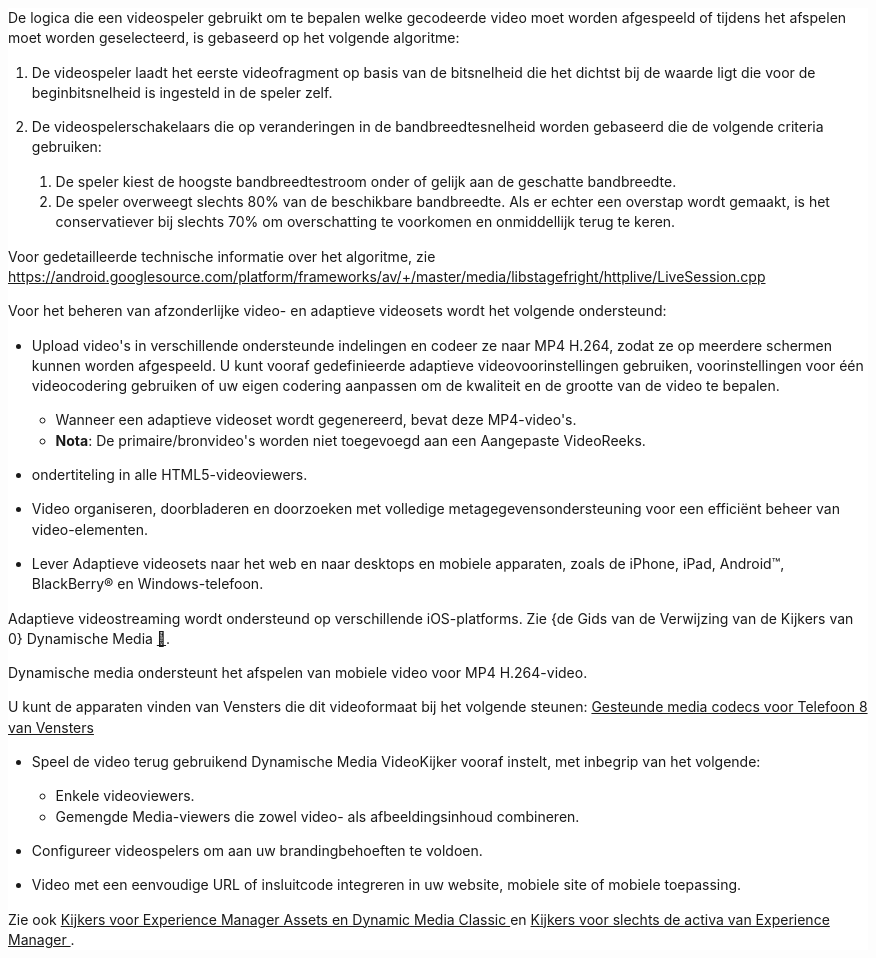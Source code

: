 De logica die een videospeler gebruikt om te bepalen welke gecodeerde video moet worden afgespeeld of tijdens het afspelen moet worden geselecteerd, is gebaseerd op het volgende algoritme:

1. De videospeler laadt het eerste videofragment op basis van de bitsnelheid die het dichtst bij de waarde ligt die voor de beginbitsnelheid is ingesteld in de speler zelf.
1. De videospelerschakelaars die op veranderingen in de bandbreedtesnelheid worden gebaseerd die de volgende criteria gebruiken:

   1. De speler kiest de hoogste bandbreedtestroom onder of gelijk aan de geschatte bandbreedte.
   1. De speler overweegt slechts 80% van de beschikbare bandbreedte. Als er echter een overstap wordt gemaakt, is het conservatiever bij slechts 70% om overschatting te voorkomen en onmiddellijk terug te keren.

Voor gedetailleerde technische informatie over het algoritme, zie [ https://android.googlesource.com/platform/frameworks/av/+/master/media/libstagefright/httplive/LiveSession.cpp ](https://android.googlesource.com/platform/frameworks/av/+/master/media/libstagefright/httplive/LiveSession.cpp)

Voor het beheren van afzonderlijke video- en adaptieve videosets wordt het volgende ondersteund:

* Upload video&#39;s in verschillende ondersteunde indelingen en codeer ze naar MP4 H.264, zodat ze op meerdere schermen kunnen worden afgespeeld. U kunt vooraf gedefinieerde adaptieve videovoorinstellingen gebruiken, voorinstellingen voor één videocodering gebruiken of uw eigen codering aanpassen om de kwaliteit en de grootte van de video te bepalen.

   * Wanneer een adaptieve videoset wordt gegenereerd, bevat deze MP4-video&#39;s.
   * **Nota**: De primaire/bronvideo&#39;s worden niet toegevoegd aan een Aangepaste VideoReeks.

* ondertiteling in alle HTML5-videoviewers.
* Video organiseren, doorbladeren en doorzoeken met volledige metagegevensondersteuning voor een efficiënt beheer van video-elementen.
* Lever Adaptieve videosets naar het web en naar desktops en mobiele apparaten, zoals de iPhone, iPad, Android™, BlackBerry® en Windows-telefoon.

Adaptieve videostreaming wordt ondersteund op verschillende iOS-platforms. Zie {de Gids van de Verwijzing van de Kijkers van 0} Dynamische Media [&#128279;](https://experienceleague.adobe.com/nl/docs/dynamic-media-developer-resources/library/viewers-aem-assets-dmc/video/c-html5-video-reference#video).

Dynamische media ondersteunt het afspelen van mobiele video voor MP4 H.264-video. 

U kunt de apparaten vinden van Vensters die dit videoformaat bij het volgende steunen: [ Gesteunde media codecs voor Telefoon 8 van Vensters ](https://learn.microsoft.com/en-us/windows/uwp/audio-video-camera/supported-codecs)

* Speel de video terug gebruikend Dynamische Media VideoKijker vooraf instelt, met inbegrip van het volgende:

   * Enkele videoviewers.
   * Gemengde Media-viewers die zowel video- als afbeeldingsinhoud combineren.

* Configureer videospelers om aan uw brandingbehoeften te voldoen.
* Video met een eenvoudige URL of insluitcode integreren in uw website, mobiele site of mobiele toepassing.



Zie ook [ Kijkers voor Experience Manager Assets en Dynamic Media Classic ](https://experienceleague.adobe.com/nl/docs/dynamic-media-developer-resources/library/viewers-aem-assets-dmc/c-html5-s7-aem-asset-viewers#viewers-aem-assets-dmc) en [ Kijkers voor slechts de activa van Experience Manager ](https://experienceleague.adobe.com/nl/docs/dynamic-media-developer-resources/library/viewers-for-aem-assets-only/c-html5-aem-asset-viewers#viewers-for-aem-assets-only).
